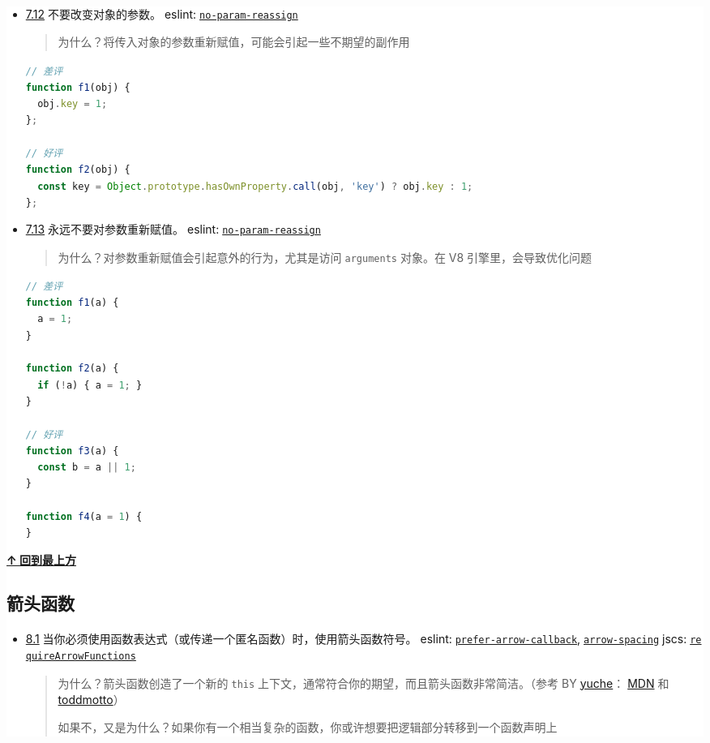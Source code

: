   <a name="functions--mutate-params"></a><a name="7.12"></a>
  - [7.12](#functions--mutate-params) 不要改变对象的参数。 eslint: [`no-param-reassign`](http://eslint.org/docs/rules/no-param-reassign.html)

    > 为什么？将传入对象的参数重新赋值，可能会引起一些不期望的副作用

    ```javascript
    // 差评
    function f1(obj) {
      obj.key = 1;
    };

    // 好评
    function f2(obj) {
      const key = Object.prototype.hasOwnProperty.call(obj, 'key') ? obj.key : 1;
    };
    ```

  <a name="functions--reassign-params"></a><a name="7.13"></a>
  - [7.13](#functions--reassign-params) 永远不要对参数重新赋值。 eslint: [`no-param-reassign`](http://eslint.org/docs/rules/no-param-reassign.html)

    > 为什么？对参数重新赋值会引起意外的行为，尤其是访问 `arguments` 对象。在 V8 引擎里，会导致优化问题

    ```javascript
    // 差评
    function f1(a) {
      a = 1;
    }

    function f2(a) {
      if (!a) { a = 1; }
    }

    // 好评
    function f3(a) {
      const b = a || 1;
    }

    function f4(a = 1) {
    }
    ```

**[↑ 回到最上方](#table-of-contents)**

<a name="arrow-functions"></a>
## 箭头函数

  <a name="arrows--use-them"></a><a name="8.1"></a>
  - [8.1](#arrows--use-them) 当你必须使用函数表达式（或传递一个匿名函数）时，使用箭头函数符号。 eslint: [`prefer-arrow-callback`](http://eslint.org/docs/rules/prefer-arrow-callback.html), [`arrow-spacing`](http://eslint.org/docs/rules/arrow-spacing.html) jscs: [`requireArrowFunctions`](http://jscs.info/rule/requireArrowFunctions)

    > 为什么？箭头函数创造了一个新的 `this` 上下文，通常符合你的期望，而且箭头函数非常简洁。（参考 BY [yuche](https://github.com/yuche)： [MDN](https://developer.mozilla.org/en-US/docs/Web/JavaScript/Reference/Functions/Arrow_functions) 和 [toddmotto](http://toddmotto.com/es6-arrow-functions-syntaxes-and-lexical-scoping/)）
    > 
    > 如果不，又是为什么？如果你有一个相当复杂的函数，你或许想要把逻辑部分转移到一个函数声明上
